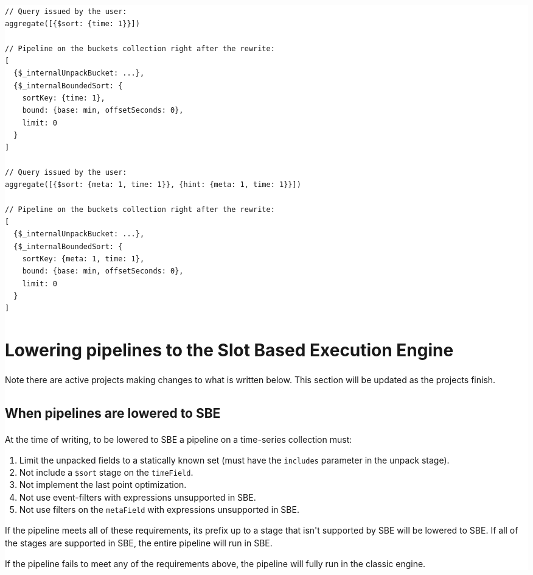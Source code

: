 ```
// Query issued by the user:
aggregate([{$sort: {time: 1}}])

// Pipeline on the buckets collection right after the rewrite:
[
  {$_internalUnpackBucket: ...},
  {$_internalBoundedSort: {
    sortKey: {time: 1},
    bound: {base: min, offsetSeconds: 0},
    limit: 0
  }
]

// Query issued by the user:
aggregate([{$sort: {meta: 1, time: 1}}, {hint: {meta: 1, time: 1}}])

// Pipeline on the buckets collection right after the rewrite:
[
  {$_internalUnpackBucket: ...},
  {$_internalBoundedSort: {
    sortKey: {meta: 1, time: 1},
    bound: {base: min, offsetSeconds: 0},
    limit: 0
  }
]
```

# Lowering pipelines to the Slot Based Execution Engine

Note there are active projects making changes to what is written below. This section will be updated as the projects finish.

## When pipelines are lowered to SBE

At the time of writing, to be lowered to SBE a pipeline on a time-series collection must:

1. Limit the unpacked fields to a statically known set (must have the `includes` parameter in the unpack stage).
2. Not include a `$sort` stage on the `timeField`.
3. Not implement the last point optimization.
4. Not use event-filters with expressions unsupported in SBE.
5. Not use filters on the `metaField` with expressions unsupported in SBE.

If the pipeline meets all of these requirements, its prefix up to a stage that isn't supported by SBE
will be lowered to SBE. If all of the stages are supported in SBE, the entire pipeline will run in SBE.

If the pipeline fails to meet any of the requirements above, the pipeline will fully run in the classic engine.
